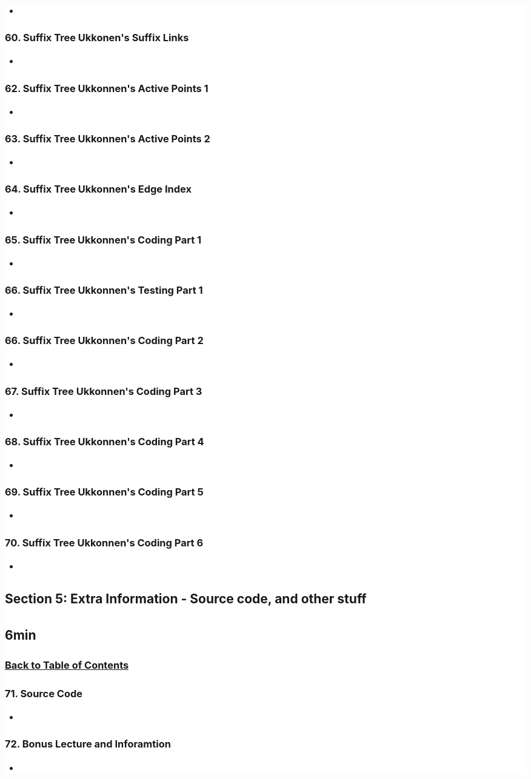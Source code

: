 -

### 60. Suffix Tree Ukkonen's Suffix Links

-

### 62. Suffix Tree Ukkonnen's Active Points 1

-

### 63. Suffix Tree Ukkonnen's Active Points 2

-

### 64. Suffix Tree Ukkonnen's Edge Index

-

### 65. Suffix Tree Ukkonnen's Coding Part 1

-

### 66. Suffix Tree Ukkonnen's Testing Part 1

-

### 66. Suffix Tree Ukkonnen's Coding Part 2

-

### 67. Suffix Tree Ukkonnen's Coding Part 3

-

### 68. Suffix Tree Ukkonnen's Coding Part 4

-

### 69. Suffix Tree Ukkonnen's Coding Part 5

-

### 70. Suffix Tree Ukkonnen's Coding Part 6

-

## Section 5: Extra Information - Source code, and other stuff

## 6min

### [Back to Table of Contents](##table-of-contents)

### 71. Source Code

-

### 72. Bonus Lecture and Inforamtion

-
